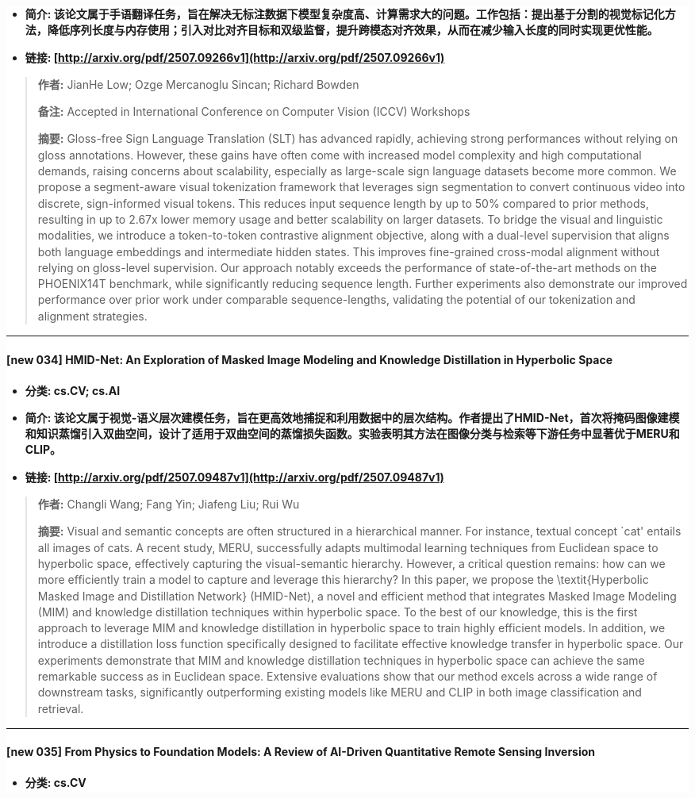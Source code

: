 - **简介: 该论文属于手语翻译任务，旨在解决无标注数据下模型复杂度高、计算需求大的问题。工作包括：提出基于分割的视觉标记化方法，降低序列长度与内存使用；引入对比对齐目标和双级监督，提升跨模态对齐效果，从而在减少输入长度的同时实现更优性能。**

- **链接: [http://arxiv.org/pdf/2507.09266v1](http://arxiv.org/pdf/2507.09266v1)**

> **作者:** JianHe Low; Ozge Mercanoglu Sincan; Richard Bowden
>
> **备注:** Accepted in International Conference on Computer Vision (ICCV) Workshops
>
> **摘要:** Gloss-free Sign Language Translation (SLT) has advanced rapidly, achieving strong performances without relying on gloss annotations. However, these gains have often come with increased model complexity and high computational demands, raising concerns about scalability, especially as large-scale sign language datasets become more common. We propose a segment-aware visual tokenization framework that leverages sign segmentation to convert continuous video into discrete, sign-informed visual tokens. This reduces input sequence length by up to 50% compared to prior methods, resulting in up to 2.67x lower memory usage and better scalability on larger datasets. To bridge the visual and linguistic modalities, we introduce a token-to-token contrastive alignment objective, along with a dual-level supervision that aligns both language embeddings and intermediate hidden states. This improves fine-grained cross-modal alignment without relying on gloss-level supervision. Our approach notably exceeds the performance of state-of-the-art methods on the PHOENIX14T benchmark, while significantly reducing sequence length. Further experiments also demonstrate our improved performance over prior work under comparable sequence-lengths, validating the potential of our tokenization and alignment strategies.
>
---
#### [new 034] HMID-Net: An Exploration of Masked Image Modeling and Knowledge Distillation in Hyperbolic Space
- **分类: cs.CV; cs.AI**

- **简介: 该论文属于视觉-语义层次建模任务，旨在更高效地捕捉和利用数据中的层次结构。作者提出了HMID-Net，首次将掩码图像建模和知识蒸馏引入双曲空间，设计了适用于双曲空间的蒸馏损失函数。实验表明其方法在图像分类与检索等下游任务中显著优于MERU和CLIP。**

- **链接: [http://arxiv.org/pdf/2507.09487v1](http://arxiv.org/pdf/2507.09487v1)**

> **作者:** Changli Wang; Fang Yin; Jiafeng Liu; Rui Wu
>
> **摘要:** Visual and semantic concepts are often structured in a hierarchical manner. For instance, textual concept `cat' entails all images of cats. A recent study, MERU, successfully adapts multimodal learning techniques from Euclidean space to hyperbolic space, effectively capturing the visual-semantic hierarchy. However, a critical question remains: how can we more efficiently train a model to capture and leverage this hierarchy? In this paper, we propose the \textit{Hyperbolic Masked Image and Distillation Network} (HMID-Net), a novel and efficient method that integrates Masked Image Modeling (MIM) and knowledge distillation techniques within hyperbolic space. To the best of our knowledge, this is the first approach to leverage MIM and knowledge distillation in hyperbolic space to train highly efficient models. In addition, we introduce a distillation loss function specifically designed to facilitate effective knowledge transfer in hyperbolic space. Our experiments demonstrate that MIM and knowledge distillation techniques in hyperbolic space can achieve the same remarkable success as in Euclidean space. Extensive evaluations show that our method excels across a wide range of downstream tasks, significantly outperforming existing models like MERU and CLIP in both image classification and retrieval.
>
---
#### [new 035] From Physics to Foundation Models: A Review of AI-Driven Quantitative Remote Sensing Inversion
- **分类: cs.CV**
